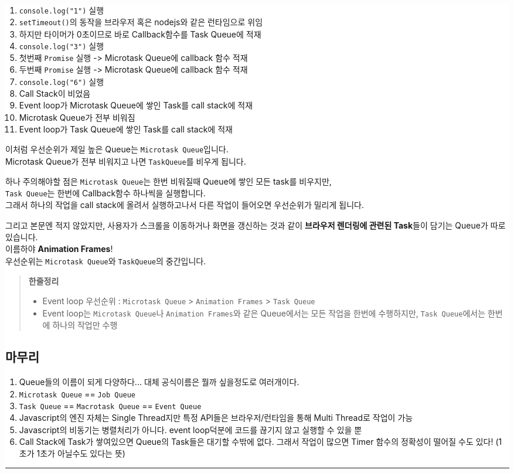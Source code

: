 1. `console.log("1")` 실행
2. `setTimeout()`의 동작을 브라우저 혹은 nodejs와 같은 런타임으로 위임
3. 하지만 타이머가 0초이므로 바로 Callback함수를 Task Queue에 적재
4. `console.log("3")` 실행
5. 첫번째 `Promise` 실행 -> Microtask Queue에 callback 함수 적재
6. 두번째 `Promise` 실행 -> Microtask Queue에 callback 함수 적재
7. `console.log("6")` 실행
8. Call Stack이 비었음
9. Event loop가 Microtask Queue에 쌓인 Task를 call stack에 적재
10. Microtask Queue가 전부 비워짐
11. Event loop가 Task Queue에 쌓인 Task를 call stack에 적재

이처럼 우선순위가 제일 높은 Queue는 `Microtask Queue`입니다.  
Microtask Queue가 전부 비워지고 나면 `TaskQueue`를 비우게 됩니다.  

하나 주의해야할 점은 `Microtask Queue`는 한번 비워질때 Queue에 쌓인 모든 task를 비우지만,  
`Task Queue`는 한번에 Callback함수 하나씩을 실행합니다.  
그래서 하나의 작업을 call stack에 올려서 실행하고나서 다른 작업이 들어오면 우선순위가 밀리게 됩니다.  

그리고 본문엔 적지 않았지만, 사용자가 스크롤을 이동하거나 화면을 갱신하는 것과 같이 **브라우저 렌더링에 관련된 Task**들이 담기는 Queue가 따로 있습니다.  
이름하야 **Animation Frames**!  
우선순위는 `Microtask Queue`와 `TaskQueue`의 중간입니다.  

>**한줄정리**  
>- Event loop 우선순위 : `Microtask Queue` > `Animation Frames` > `Task Queue`  
>- Event loop는 `Microtask Queue`나 `Animation Frames`와 같은 Queue에서는 모든 작업을 한번에 수행하지만, `Task Queue`에서는 한번에 하나의 작업만 수행

## 마무리
1. Queue들의 이름이 되게 다양하다... 대체 공식이름은 뭘까 싶을정도로 여러개이다.
2. `Microtask Queue` == `Job Queue`
3. `Task Queue` == `Macrotask Queue` == `Event Queue`
4. Javascript의 엔진 자체는 Single Thread지만 특정 API들은 브라우저/런타임을 통해 Multi Thread로 작업이 가능
5. Javascript의 비동기는 병렬처리가 아니다. event loop덕분에 코드를 끊기지 않고 실행할 수 있을 뿐
6. Call Stack에 Task가 쌓여있으면 Queue의 Task들은 대기할 수밖에 없다. 그래서 작업이 많으면 Timer 함수의 정확성이 떨어질 수도 있다! (1초가 1초가 아닐수도 있다는 뜻)

----